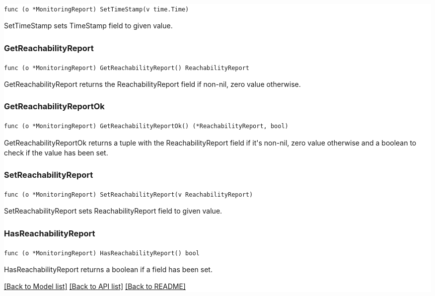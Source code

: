 `func (o *MonitoringReport) SetTimeStamp(v time.Time)`

SetTimeStamp sets TimeStamp field to given value.


### GetReachabilityReport

`func (o *MonitoringReport) GetReachabilityReport() ReachabilityReport`

GetReachabilityReport returns the ReachabilityReport field if non-nil, zero value otherwise.

### GetReachabilityReportOk

`func (o *MonitoringReport) GetReachabilityReportOk() (*ReachabilityReport, bool)`

GetReachabilityReportOk returns a tuple with the ReachabilityReport field if it's non-nil, zero value otherwise
and a boolean to check if the value has been set.

### SetReachabilityReport

`func (o *MonitoringReport) SetReachabilityReport(v ReachabilityReport)`

SetReachabilityReport sets ReachabilityReport field to given value.

### HasReachabilityReport

`func (o *MonitoringReport) HasReachabilityReport() bool`

HasReachabilityReport returns a boolean if a field has been set.


[[Back to Model list]](../README.md#documentation-for-models) [[Back to API list]](../README.md#documentation-for-api-endpoints) [[Back to README]](../README.md)


